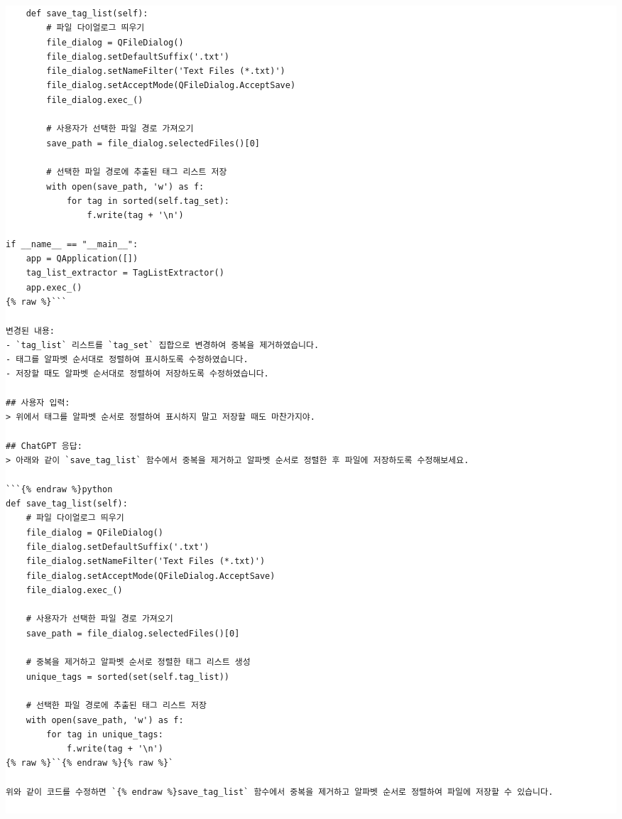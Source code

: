 ```{% endraw %}
    def save_tag_list(self):
        # 파일 다이얼로그 띄우기
        file_dialog = QFileDialog()
        file_dialog.setDefaultSuffix('.txt')
        file_dialog.setNameFilter('Text Files (*.txt)')
        file_dialog.setAcceptMode(QFileDialog.AcceptSave)
        file_dialog.exec_()

        # 사용자가 선택한 파일 경로 가져오기
        save_path = file_dialog.selectedFiles()[0]

        # 선택한 파일 경로에 추출된 태그 리스트 저장
        with open(save_path, 'w') as f:
            for tag in sorted(self.tag_set):
                f.write(tag + '\n')

if __name__ == "__main__":
    app = QApplication([])
    tag_list_extractor = TagListExtractor()
    app.exec_()
{% raw %}``` 

변경된 내용:
- `tag_list` 리스트를 `tag_set` 집합으로 변경하여 중복을 제거하였습니다.
- 태그를 알파벳 순서대로 정렬하여 표시하도록 수정하였습니다.
- 저장할 때도 알파벳 순서대로 정렬하여 저장하도록 수정하였습니다.

## 사용자 입력:
> 위에서 태그를 알파벳 순서로 정렬하여 표시하지 말고 저장할 때도 마찬가지야.

## ChatGPT 응답:
> 아래와 같이 `save_tag_list` 함수에서 중복을 제거하고 알파벳 순서로 정렬한 후 파일에 저장하도록 수정해보세요.

```{% endraw %}python
def save_tag_list(self):
    # 파일 다이얼로그 띄우기
    file_dialog = QFileDialog()
    file_dialog.setDefaultSuffix('.txt')
    file_dialog.setNameFilter('Text Files (*.txt)')
    file_dialog.setAcceptMode(QFileDialog.AcceptSave)
    file_dialog.exec_()

    # 사용자가 선택한 파일 경로 가져오기
    save_path = file_dialog.selectedFiles()[0]

    # 중복을 제거하고 알파벳 순서로 정렬한 태그 리스트 생성
    unique_tags = sorted(set(self.tag_list))

    # 선택한 파일 경로에 추출된 태그 리스트 저장
    with open(save_path, 'w') as f:
        for tag in unique_tags:
            f.write(tag + '\n')
{% raw %}``{% endraw %}{% raw %}`

위와 같이 코드를 수정하면 `{% endraw %}save_tag_list` 함수에서 중복을 제거하고 알파벳 순서로 정렬하여 파일에 저장할 수 있습니다.

